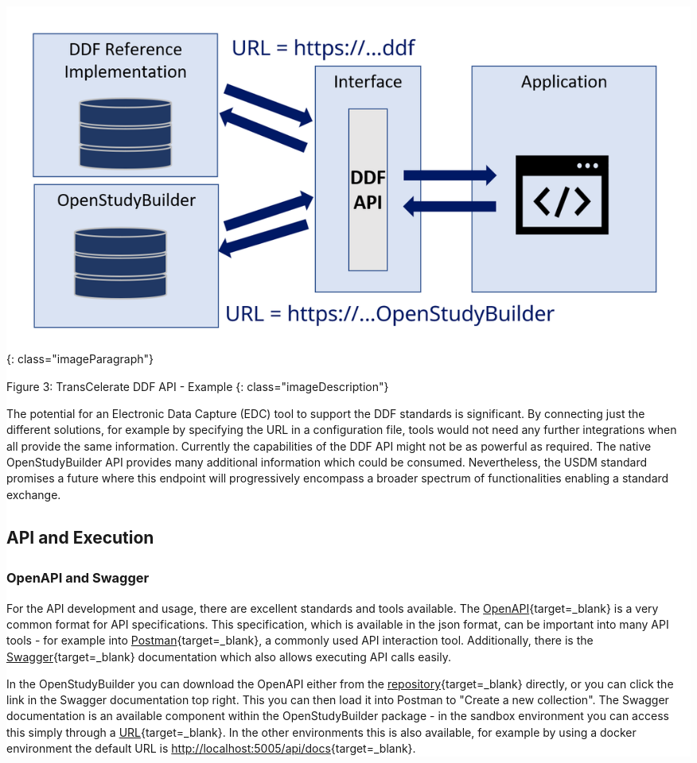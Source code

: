 ![TransCelerate DDF API - Example](./img/guide_api_intro2.png)
{: class="imageParagraph"}

Figure 3: TransCelerate DDF API - Example
{: class="imageDescription"}

The potential for an Electronic Data Capture (EDC) tool to support the DDF standards is significant. By connecting just the different solutions, for example by specifying the URL in a configuration file, tools would not need any further integrations when all provide the same information. Currently the capabilities of the DDF API might not be as powerful as required. The native OpenStudyBuilder API provides many additional information which could be consumed. Nevertheless, the USDM standard promises a future where this endpoint will progressively encompass a broader spectrum of functionalities enabling a standard exchange.

## API and Execution

### OpenAPI and Swagger

For the API development and usage, there are excellent standards and tools available. The [OpenAPI](https://www.openapis.org/){target=_blank} is a very common format for API specifications. This specification, which is available in the json format, can be important into many API tools - for example into [Postman](https://www.postman.com/){target=_blank}, a commonly used API interaction tool. Additionally, there is the [Swagger](https://swagger.io/){target=_blank} documentation which also allows executing API calls easily. 

In the OpenStudyBuilder you can download the OpenAPI either from the [repository](https://gitlab.com/Novo-Nordisk/nn-public/openstudybuilder/OpenStudyBuilder-Solution/-/blob/main/clinical-mdr-api/openapi.json){target=_blank} directly, or you can click the link in the Swagger documentation top right. This you can then load it into Postman to "Create a new collection". The Swagger documentation is an available component within the OpenStudyBuilder package - in the sandbox environment you can access this simply through a [URL](https://openstudybuilder.northeurope.cloudapp.azure.com/api/docs#/){target=_blank}. In the other environments this is also available, for example by using a docker environment the default URL is [http://localhost:5005/api/docs](http://localhost:5005/api/docs){target=_blank}.
